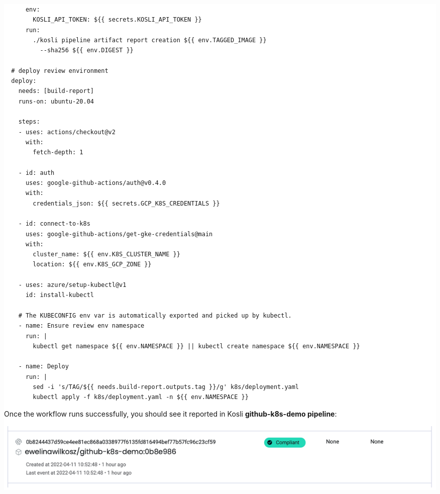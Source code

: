 ```
      env:
        KOSLI_API_TOKEN: ${{ secrets.KOSLI_API_TOKEN }}
      run:
        ./kosli pipeline artifact report creation ${{ env.TAGGED_IMAGE }}
          --sha256 ${{ env.DIGEST }}

  # deploy review environment
  deploy:
    needs: [build-report]
    runs-on: ubuntu-20.04

    steps:
    - uses: actions/checkout@v2
      with:
        fetch-depth: 1

    - id: auth
      uses: google-github-actions/auth@v0.4.0
      with:
        credentials_json: ${{ secrets.GCP_K8S_CREDENTIALS }}

    - id: connect-to-k8s
      uses: google-github-actions/get-gke-credentials@main
      with:
        cluster_name: ${{ env.K8S_CLUSTER_NAME }}
        location: ${{ env.K8S_GCP_ZONE }}

    - uses: azure/setup-kubectl@v1
      id: install-kubectl

    # The KUBECONFIG env var is automatically exported and picked up by kubectl.
    - name: Ensure review env namespace
      run: |
        kubectl get namespace ${{ env.NAMESPACE }} || kubectl create namespace ${{ env.NAMESPACE }}

    - name: Deploy
      run: |
        sed -i 's/TAG/${{ needs.build-report.outputs.tag }}/g' k8s/deployment.yaml
        kubectl apply -f k8s/deployment.yaml -n ${{ env.NAMESPACE }}
```

Once the workflow runs successfully, you should see it reported in Kosli **github-k8s-demo pipeline**:

![Compliant artifact with no deployments](/images/artifact-list.png)
